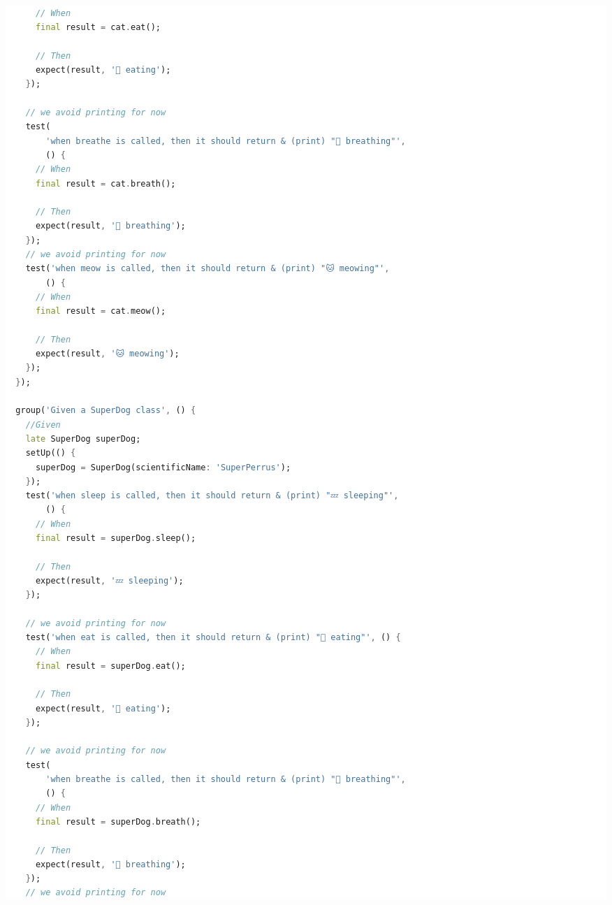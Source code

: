 ```dart
      // When
      final result = cat.eat();

      // Then
      expect(result, '🥩 eating');
    });

    // we avoid printing for now
    test(
        'when breathe is called, then it should return & (print) "💨 breathing"',
        () {
      // When
      final result = cat.breath();

      // Then
      expect(result, '💨 breathing');
    });
    // we avoid printing for now
    test('when meow is called, then it should return & (print) "🐱 meowing"',
        () {
      // When
      final result = cat.meow();

      // Then
      expect(result, '🐱 meowing');
    });
  });

  group('Given a SuperDog class', () {
    //Given
    late SuperDog superDog;
    setUp(() {
      superDog = SuperDog(scientificName: 'SuperPerrus');
    });
    test('when sleep is called, then it should return & (print) "💤 sleeping"',
        () {
      // When
      final result = superDog.sleep();

      // Then
      expect(result, '💤 sleeping');
    });

    // we avoid printing for now
    test('when eat is called, then it should return & (print) "🥩 eating"', () {
      // When
      final result = superDog.eat();

      // Then
      expect(result, '🥩 eating');
    });

    // we avoid printing for now
    test(
        'when breathe is called, then it should return & (print) "💨 breathing"',
        () {
      // When
      final result = superDog.breath();

      // Then
      expect(result, '💨 breathing');
    });
    // we avoid printing for now
```